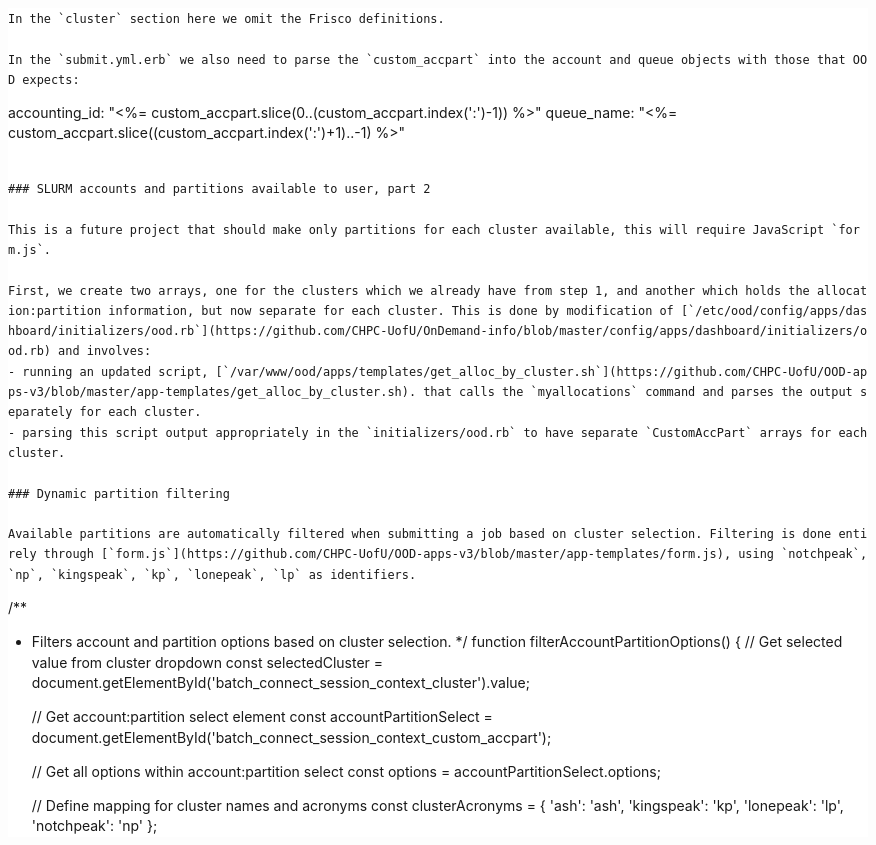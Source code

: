 ```
In the `cluster` section here we omit the Frisco definitions.

In the `submit.yml.erb` we also need to parse the `custom_accpart` into the account and queue objects with those that OOD expects:
```
  accounting_id: "<%= custom_accpart.slice(0..(custom_accpart.index(':')-1)) %>"
  queue_name: "<%= custom_accpart.slice((custom_accpart.index(':')+1)..-1) %>"
```

### SLURM accounts and partitions available to user, part 2

This is a future project that should make only partitions for each cluster available, this will require JavaScript `form.js`.

First, we create two arrays, one for the clusters which we already have from step 1, and another which holds the allocation:partition information, but now separate for each cluster. This is done by modification of [`/etc/ood/config/apps/dashboard/initializers/ood.rb`](https://github.com/CHPC-UofU/OnDemand-info/blob/master/config/apps/dashboard/initializers/ood.rb) and involves:
- running an updated script, [`/var/www/ood/apps/templates/get_alloc_by_cluster.sh`](https://github.com/CHPC-UofU/OOD-apps-v3/blob/master/app-templates/get_alloc_by_cluster.sh). that calls the `myallocations` command and parses the output separately for each cluster.
- parsing this script output appropriately in the `initializers/ood.rb` to have separate `CustomAccPart` arrays for each cluster.

### Dynamic partition filtering

Available partitions are automatically filtered when submitting a job based on cluster selection. Filtering is done entirely through [`form.js`](https://github.com/CHPC-UofU/OOD-apps-v3/blob/master/app-templates/form.js), using `notchpeak`, `np`, `kingspeak`, `kp`, `lonepeak`, `lp` as identifiers. 

```
  /**
 * Filters account and partition options based on cluster selection.
 */
function filterAccountPartitionOptions() {
    // Get selected value from cluster dropdown
    const selectedCluster = document.getElementById('batch_connect_session_context_cluster').value;

    // Get account:partition select element
    const accountPartitionSelect = document.getElementById('batch_connect_session_context_custom_accpart');

    // Get all options within account:partition select
    const options = accountPartitionSelect.options;

    // Define mapping for cluster names and acronyms
    const clusterAcronyms = {
        'ash': 'ash',
        'kingspeak': 'kp',
        'lonepeak': 'lp',
        'notchpeak': 'np'
    };
